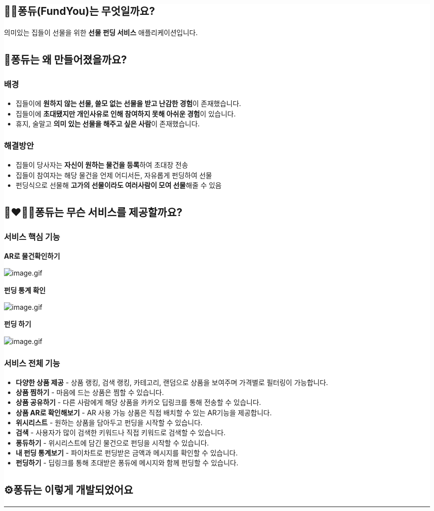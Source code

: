 ## 👩‍🏫퐁듀(FundYou)는 무엇일까요?


의미있는 집들이 선물을 위한 **선물 펀딩 서비스** 애플리케이션입니다.

## 🤔퐁듀는 왜 만들어졌을까요?


### 배경

- 집들이에 **원하지 않는 선물, 쓸모 없는 선물을 받고 난감한 경험**이 존재했습니다.
- 집들이에 **초대됐지만 개인사유로 인해 참여하지 못해 아쉬운 경험**이 있습니다.
- 휴지, 술말고 **의미 있는 선물을 해주고 싶은 사람**이 존재했습니다.

### 해결방안

- 집들이 당사자는 **자신이 원하는 물건을 등록**하여 초대장 전송
- 집들이 참여자는 해당 물건을 언제 어디서든, 자유롭게 펀딩하여 선물
- 펀딩식으로 선물해 **고가의 선물이라도 여러사람이 모여 선물**해줄 수 있음

## 👨‍❤️‍💋‍👨퐁듀는 무슨 서비스를 제공할까요?

### 서비스 핵심 기능


**AR로 물건확인하기**

![image.gif](https://user-images.githubusercontent.com/72602912/219436055-0c560e4d-78e9-447f-90ec-0c06af9eb6bf.gif)


**펀딩 통계 확인**

![image.gif](https://user-images.githubusercontent.com/72602912/219436027-e479a25c-8e88-4230-a678-90887397b70a.gif)


**펀딩 하기**

![image.gif](https://user-images.githubusercontent.com/72602912/219436041-15fb0ca0-ac37-4f42-9b00-759cb030f122.gif)

### ************************************서비스 전체 기능************************************

- **다양한 상품 제공** - 상품 랭킹, 검색 랭킹, 카테고리, 랜덤으로 상품을 보여주며 가격별로 필터링이 가능합니다.
- **상품 찜하기** - 마음에 드는 상품은 찜할 수 있습니다.
- **상품 공유하기** - 다른 사람에게 해당 상품을 카카오 딥링크를 통해 전송할 수 있습니다.
- **상품 AR로 확인해보기** - AR 사용 가능 상품은 직접 배치할 수 있는 AR기능을 제공합니다.
- **위시리스트** - 원하는 상품을 담아두고 펀딩을 시작할 수 있습니다.
- **검색** - 사용자가 많이 검색한 키워드나 직접 키워드로 검색할 수 있습니다.
- **퐁듀하기** - 위시리스트에 담긴 물건으로 펀딩을 시작할 수 있습니다.
- **내 펀딩 통계보기** - 파이차트로 펀딩받은 금액과 메시지를 확인할 수 있습니다.
- **펀딩하기** - 딥링크를 통해 초대받은 퐁듀에 메시지와 함께 펀딩할 수 있습니다.

## ⚙퐁듀는 이렇게 개발되었어요

---